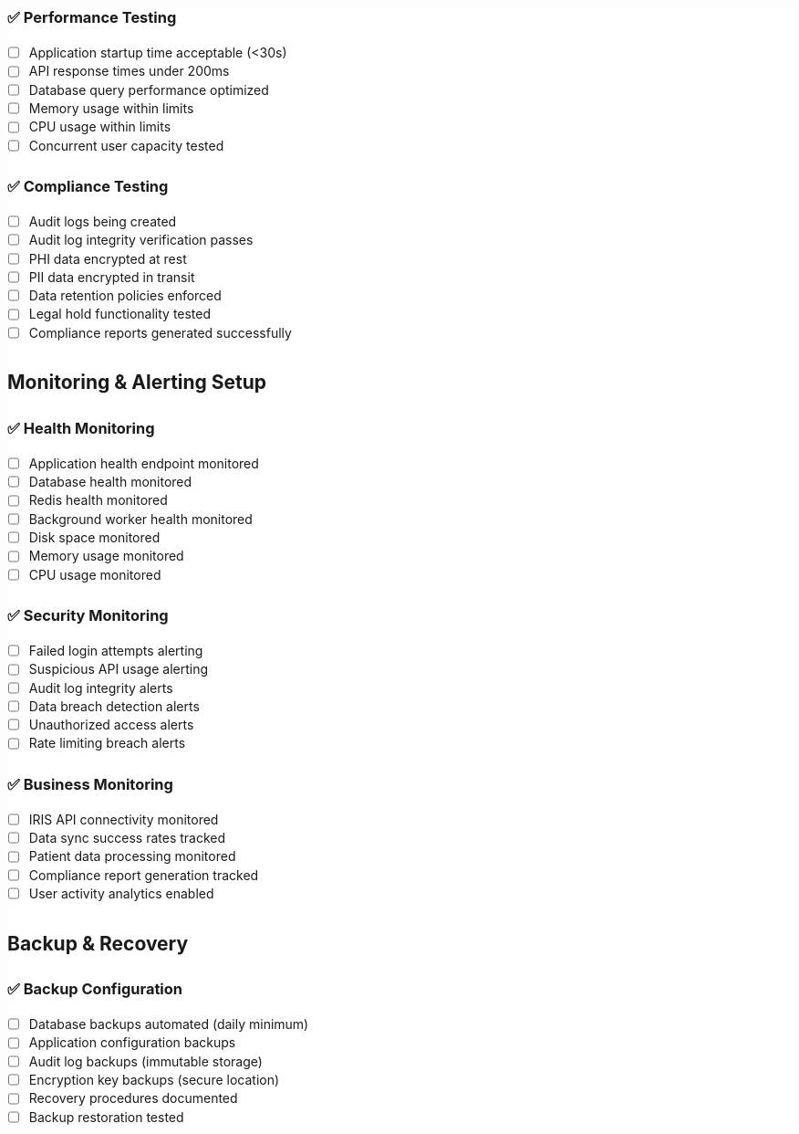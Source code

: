 ### ✅ Performance Testing
- [ ] Application startup time acceptable (<30s)
- [ ] API response times under 200ms
- [ ] Database query performance optimized
- [ ] Memory usage within limits
- [ ] CPU usage within limits
- [ ] Concurrent user capacity tested

### ✅ Compliance Testing
- [ ] Audit logs being created
- [ ] Audit log integrity verification passes
- [ ] PHI data encrypted at rest
- [ ] PII data encrypted in transit
- [ ] Data retention policies enforced
- [ ] Legal hold functionality tested
- [ ] Compliance reports generated successfully

## Monitoring & Alerting Setup

### ✅ Health Monitoring
- [ ] Application health endpoint monitored
- [ ] Database health monitored
- [ ] Redis health monitored
- [ ] Background worker health monitored
- [ ] Disk space monitored
- [ ] Memory usage monitored
- [ ] CPU usage monitored

### ✅ Security Monitoring
- [ ] Failed login attempts alerting
- [ ] Suspicious API usage alerting
- [ ] Audit log integrity alerts
- [ ] Data breach detection alerts
- [ ] Unauthorized access alerts
- [ ] Rate limiting breach alerts

### ✅ Business Monitoring
- [ ] IRIS API connectivity monitored
- [ ] Data sync success rates tracked
- [ ] Patient data processing monitored
- [ ] Compliance report generation tracked
- [ ] User activity analytics enabled

## Backup & Recovery

### ✅ Backup Configuration
- [ ] Database backups automated (daily minimum)
- [ ] Application configuration backups
- [ ] Audit log backups (immutable storage)
- [ ] Encryption key backups (secure location)
- [ ] Recovery procedures documented
- [ ] Backup restoration tested
